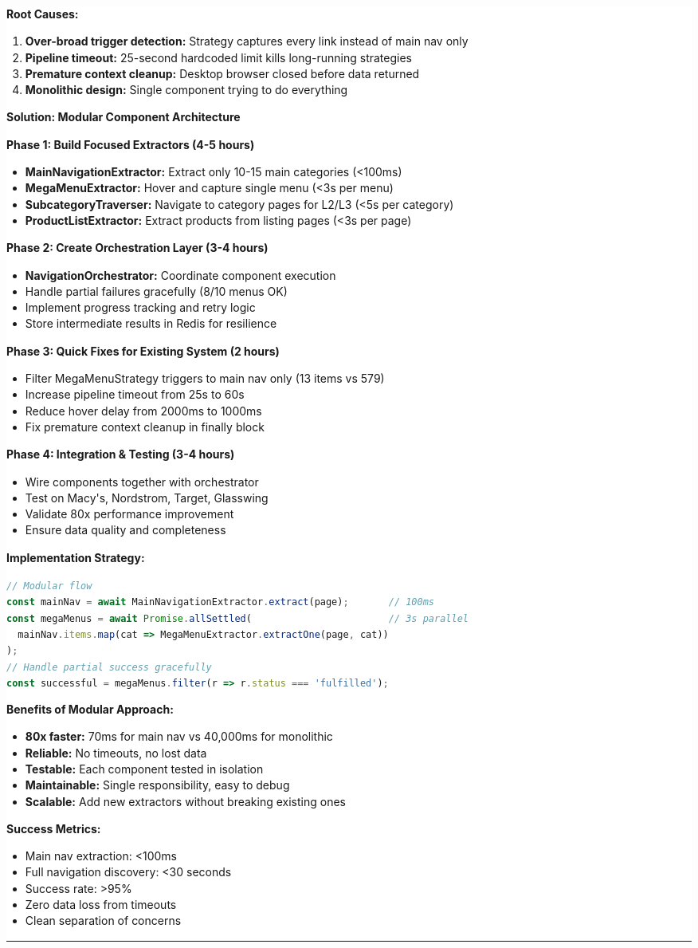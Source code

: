 **Root Causes:**
1. **Over-broad trigger detection:** Strategy captures every link instead of main nav only
2. **Pipeline timeout:** 25-second hardcoded limit kills long-running strategies
3. **Premature context cleanup:** Desktop browser closed before data returned
4. **Monolithic design:** Single component trying to do everything

**Solution: Modular Component Architecture**

**Phase 1: Build Focused Extractors (4-5 hours)**
- **MainNavigationExtractor:** Extract only 10-15 main categories (<100ms)
- **MegaMenuExtractor:** Hover and capture single menu (<3s per menu)
- **SubcategoryTraverser:** Navigate to category pages for L2/L3 (<5s per category)
- **ProductListExtractor:** Extract products from listing pages (<3s per page)

**Phase 2: Create Orchestration Layer (3-4 hours)**
- **NavigationOrchestrator:** Coordinate component execution
- Handle partial failures gracefully (8/10 menus OK)
- Implement progress tracking and retry logic
- Store intermediate results in Redis for resilience

**Phase 3: Quick Fixes for Existing System (2 hours)**
- Filter MegaMenuStrategy triggers to main nav only (13 items vs 579)
- Increase pipeline timeout from 25s to 60s
- Reduce hover delay from 2000ms to 1000ms
- Fix premature context cleanup in finally block

**Phase 4: Integration & Testing (3-4 hours)**
- Wire components together with orchestrator
- Test on Macy's, Nordstrom, Target, Glasswing
- Validate 80x performance improvement
- Ensure data quality and completeness

**Implementation Strategy:**
```javascript
// Modular flow
const mainNav = await MainNavigationExtractor.extract(page);       // 100ms
const megaMenus = await Promise.allSettled(                        // 3s parallel
  mainNav.items.map(cat => MegaMenuExtractor.extractOne(page, cat))
);
// Handle partial success gracefully
const successful = megaMenus.filter(r => r.status === 'fulfilled');
```

**Benefits of Modular Approach:**
- **80x faster:** 70ms for main nav vs 40,000ms for monolithic
- **Reliable:** No timeouts, no lost data
- **Testable:** Each component tested in isolation
- **Maintainable:** Single responsibility, easy to debug
- **Scalable:** Add new extractors without breaking existing ones

**Success Metrics:**
- Main nav extraction: <100ms
- Full navigation discovery: <30 seconds
- Success rate: >95%
- Zero data loss from timeouts
- Clean separation of concerns

---